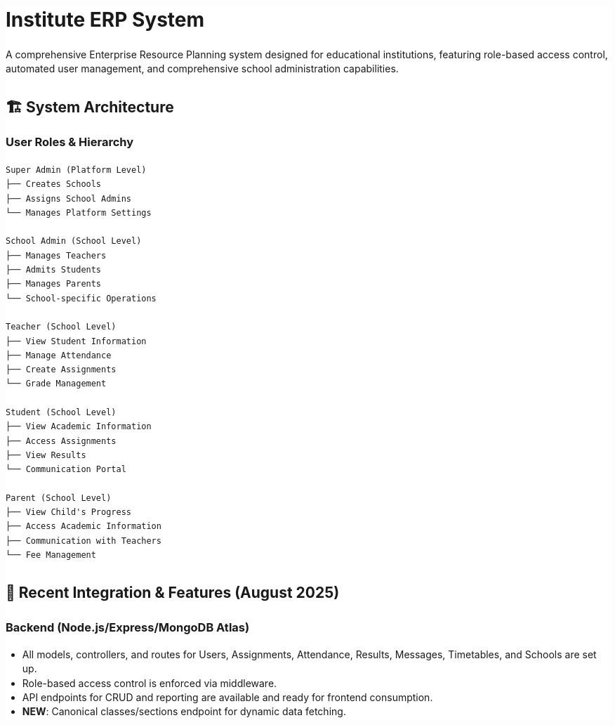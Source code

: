 # Institute ERP System

A comprehensive Enterprise Resource Planning system designed for educational institutions, featuring role-based access control, automated user management, and comprehensive school administration capabilities.

## 🏗️ System Architecture

### User Roles & Hierarchy
```
Super Admin (Platform Level)
├── Creates Schools
├── Assigns School Admins
└── Manages Platform Settings

School Admin (School Level)
├── Manages Teachers
├── Admits Students
├── Manages Parents
└── School-specific Operations

Teacher (School Level)
├── View Student Information
├── Manage Attendance
├── Create Assignments
└── Grade Management

Student (School Level)
├── View Academic Information
├── Access Assignments
├── View Results
└── Communication Portal

Parent (School Level)
├── View Child's Progress
├── Access Academic Information
├── Communication with Teachers
└── Fee Management
```


## 🚀 Recent Integration & Features (August 2025)

### Backend (Node.js/Express/MongoDB Atlas)
- All models, controllers, and routes for Users, Assignments, Attendance, Results, Messages, Timetables, and Schools are set up.
- Role-based access control is enforced via middleware.
- API endpoints for CRUD and reporting are available and ready for frontend consumption.
- **NEW**: Canonical classes/sections endpoint for dynamic data fetching.
